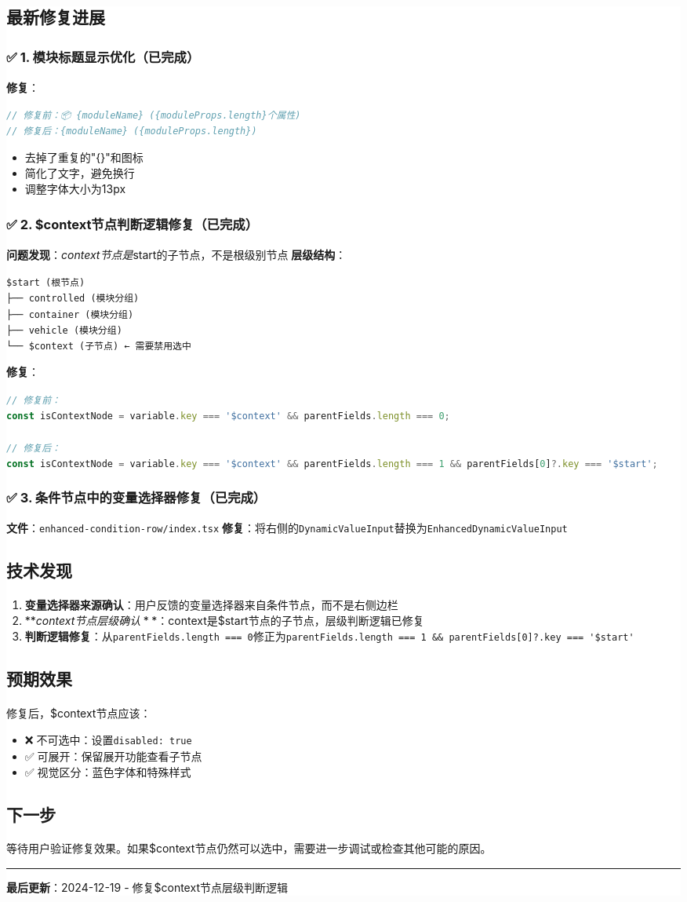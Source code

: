 ## 最新修复进展

### ✅ 1. 模块标题显示优化（已完成）
**修复**：
```typescript
// 修复前：📦 {moduleName} ({moduleProps.length}个属性)
// 修复后：{moduleName} ({moduleProps.length})
```
- 去掉了重复的"{}"和图标
- 简化了文字，避免换行
- 调整字体大小为13px

### ✅ 2. $context节点判断逻辑修复（已完成）
**问题发现**：$context节点是$start的子节点，不是根级别节点
**层级结构**：
```
$start (根节点)
├── controlled (模块分组)
├── container (模块分组)
├── vehicle (模块分组)
└── $context (子节点) ← 需要禁用选中
```

**修复**：
```typescript
// 修复前：
const isContextNode = variable.key === '$context' && parentFields.length === 0;

// 修复后：
const isContextNode = variable.key === '$context' && parentFields.length === 1 && parentFields[0]?.key === '$start';
```

### ✅ 3. 条件节点中的变量选择器修复（已完成）
**文件**：`enhanced-condition-row/index.tsx`
**修复**：将右侧的`DynamicValueInput`替换为`EnhancedDynamicValueInput`

## 技术发现

1. **变量选择器来源确认**：用户反馈的变量选择器来自条件节点，而不是右侧边栏
2. **$context节点层级确认**：$context是$start节点的子节点，层级判断逻辑已修复
3. **判断逻辑修复**：从`parentFields.length === 0`修正为`parentFields.length === 1 && parentFields[0]?.key === '$start'`

## 预期效果

修复后，$context节点应该：
- ❌ 不可选中：设置`disabled: true`
- ✅ 可展开：保留展开功能查看子节点
- ✅ 视觉区分：蓝色字体和特殊样式

## 下一步
等待用户验证修复效果。如果$context节点仍然可以选中，需要进一步调试或检查其他可能的原因。

---
**最后更新**：2024-12-19 - 修复$context节点层级判断逻辑
